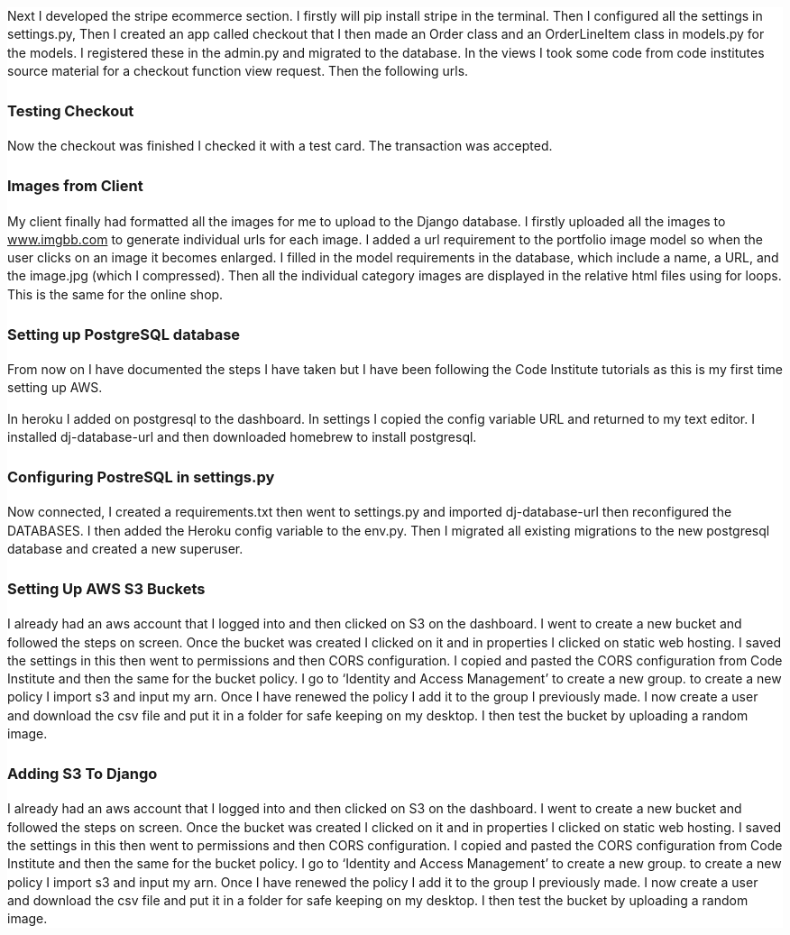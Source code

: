 Next I developed the stripe ecommerce section. I firstly will pip install stripe in the terminal. Then I configured all the settings in settings.py, Then I created an app called checkout that I then made an Order class and an OrderLineItem class in models.py for the models. I registered these in the admin.py and migrated to the database. In the views I took some code from code institutes source material for a checkout function view request. Then the following urls.

### Testing Checkout

Now the checkout was finished I checked it with a test card. The transaction was accepted. 

### Images from Client

My client finally had formatted all the images for me to upload to the Django database. I firstly uploaded all the images to www.imgbb.com to generate individual urls for each image. I added a url requirement to the portfolio image model so when the user clicks on an image it becomes enlarged. 
I filled in the model requirements in the database, which include a name, a URL, and the image.jpg (which I compressed). Then all the individual category images are displayed in the relative html files using for loops. This is the same for the online shop.

### Setting up PostgreSQL database

From now on I have documented the steps I have taken but I have been following the Code Institute tutorials as this is my first time setting up AWS. 

In heroku I added on postgresql to the dashboard. In settings I copied the config variable URL and returned to my text editor. I installed dj-database-url and then downloaded homebrew to install postgresql.

### Configuring PostreSQL in settings.py

Now connected, I created a requirements.txt then went to settings.py and imported dj-database-url then reconfigured the DATABASES. I then added the Heroku config variable to the env.py. Then I migrated all existing migrations to the new postgresql database and created a new superuser.

### Setting Up AWS S3 Buckets

I already had an aws account that I logged into and then clicked on S3 on the dashboard. I went to create a new bucket and followed the steps on screen. Once the bucket was created I clicked on it and in properties I clicked on static web hosting. I saved the settings in this then went to permissions and then CORS configuration. I copied and pasted the CORS configuration from Code Institute and then the same for the bucket policy. I go to ‘Identity and Access Management’ to create a new group. to create a new policy I import s3 and input my arn. Once I have renewed the policy I add it to the group I previously made. I now create a user and download the csv file and put it in a folder for safe keeping on my desktop. I then test the bucket by uploading a random image.

### Adding S3 To Django

I already had an aws account that I logged into and then clicked on S3 on the dashboard. I went to create a new bucket and followed the steps on screen. Once the bucket was created I clicked on it and in properties I clicked on static web hosting. I saved the settings in this then went to permissions and then CORS configuration. I copied and pasted the CORS configuration from Code Institute and then the same for the bucket policy. I go to ‘Identity and Access Management’ to create a new group. to create a new policy I import s3 and input my arn. Once I have renewed the policy I add it to the group I previously made. I now create a user and download the csv file and put it in a folder for safe keeping on my desktop. I then test the bucket by uploading a random image.
